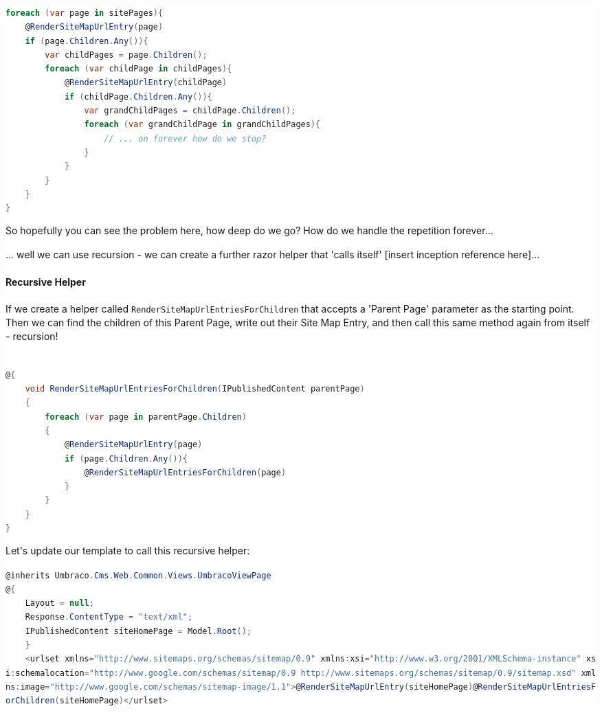 ```csharp
foreach (var page in sitePages){
    @RenderSiteMapUrlEntry(page)
    if (page.Children.Any()){
        var childPages = page.Children();
        foreach (var childPage in childPages){
            @RenderSiteMapUrlEntry(childPage)
            if (childPage.Children.Any()){
                var grandChildPages = childPage.Children();
                foreach (var grandChildPage in grandChildPages){
                    // ... on forever how do we stop?
                }
            }
        }
    }
}
```

So hopefully you can see the problem here, how deep do we go? How do we handle the repetition forever...

... well we can use recursion - we can create a further razor helper that 'calls itself' [insert inception reference here]...

#### Recursive Helper

If we create a helper called `RenderSiteMapUrlEntriesForChildren` that accepts a 'Parent Page' parameter as the starting point. Then we can find the children of this Parent Page, write out their Site Map Entry, and then call this same method again from itself - recursion!

```csharp

@{
    void RenderSiteMapUrlEntriesForChildren(IPublishedContent parentPage)
    {
        foreach (var page in parentPage.Children)
        {
            @RenderSiteMapUrlEntry(page)
            if (page.Children.Any()){
                @RenderSiteMapUrlEntriesForChildren(page)
            }
        }
    }
}
```

Let's update our template to call this recursive helper:

```csharp
@inherits Umbraco.Cms.Web.Common.Views.UmbracoViewPage
@{
    Layout = null;
    Response.ContentType = "text/xml";
    IPublishedContent siteHomePage = Model.Root();
    }
    <urlset xmlns="http://www.sitemaps.org/schemas/sitemap/0.9" xmlns:xsi="http://www.w3.org/2001/XMLSchema-instance" xsi:schemalocation="http://www.google.com/schemas/sitemap/0.9 http://www.sitemaps.org/schemas/sitemap/0.9/sitemap.xsd" xmlns:image="http://www.google.com/schemas/sitemap-image/1.1">@RenderSiteMapUrlEntry(siteHomePage)@RenderSiteMapUrlEntriesForChildren(siteHomePage)</urlset>
```
